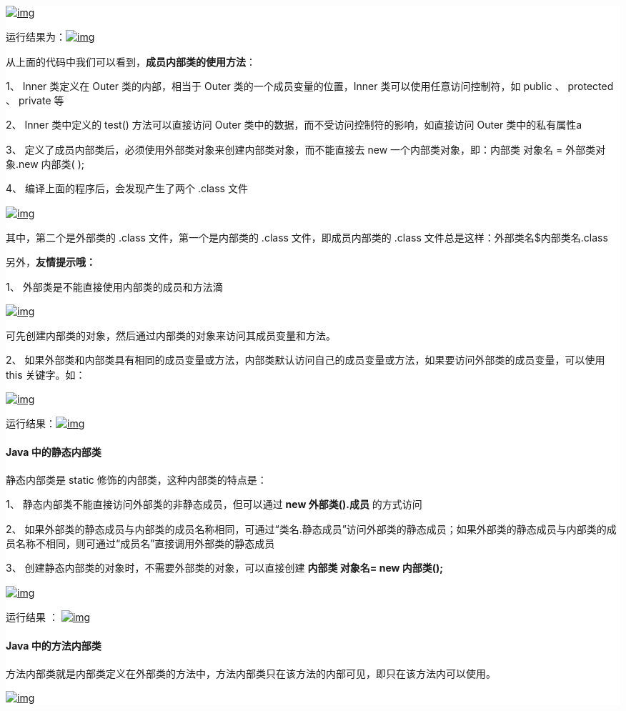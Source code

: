 [![img](http://img.mukewang.com/539e60d80001223908320512.jpg)](http://img.mukewang.com/539e60d80001223908320512.jpg)

运行结果为：[![img](http://img.mukewang.com/539e60f70001b89302170050.jpg)](http://img.mukewang.com/539e60f70001b89302170050.jpg)

从上面的代码中我们可以看到，**成员内部类的使用方法**：

1、 Inner 类定义在 Outer 类的内部，相当于 Outer 类的一个成员变量的位置，Inner 类可以使用任意访问控制符，如 public 、 protected 、 private 等

2、 Inner 类中定义的 test() 方法可以直接访问 Outer 类中的数据，而不受访问控制符的影响，如直接访问 Outer 类中的私有属性a

3、 定义了成员内部类后，必须使用外部类对象来创建内部类对象，而不能直接去 new 一个内部类对象，即：内部类 对象名 = 外部类对象.new 内部类( );

4、 编译上面的程序后，会发现产生了两个 .class 文件

[![img](http://img.mukewang.com/53a004590001164004560040.jpg)](http://img.mukewang.com/53a004590001164004560040.jpg)

其中，第二个是外部类的 .class 文件，第一个是内部类的 .class 文件，即成员内部类的 .class 文件总是这样：外部类名$内部类名.class

另外，**友情提示哦：**

1、 外部类是不能直接使用内部类的成员和方法滴

[![img](http://img.mukewang.com/54641b6300012da606460299.jpg)](http://img.mukewang.com/54641b6300012da606460299.jpg)

可先创建内部类的对象，然后通过内部类的对象来访问其成员变量和方法。

2、 如果外部类和内部类具有相同的成员变量或方法，内部类默认访问自己的成员变量或方法，如果要访问外部类的成员变量，可以使用 this 关键字。如：

[![img](http://img.mukewang.com/539e638b0001ab1208200295.jpg)](http://img.mukewang.com/539e638b0001ab1208200295.jpg)

运行结果：[![img](http://img.mukewang.com/539e63d400016cf101960050.jpg)](http://img.mukewang.com/539e63d400016cf101960050.jpg)



#### Java 中的静态内部类

静态内部类是 static 修饰的内部类，这种内部类的特点是：

1、 静态内部类不能直接访问外部类的非静态成员，但可以通过 **new 外部类().成员** 的方式访问 

2、 如果外部类的静态成员与内部类的成员名称相同，可通过“类名.静态成员”访问外部类的静态成员；如果外部类的静态成员与内部类的成员名称不相同，则可通过“成员名”直接调用外部类的静态成员

3、 创建静态内部类的对象时，不需要外部类的对象，可以直接创建 **内部类 对象名= new 内部类();**

[![img](http://img.mukewang.com/539e948a0001a71007630511.jpg)](http://img.mukewang.com/539e948a0001a71007630511.jpg)

运行结果 ： [![img](http://img.mukewang.com/539e94a500014f0101930052.jpg)](http://img.mukewang.com/539e94a500014f0101930052.jpg)



#### Java 中的方法内部类

方法内部类就是内部类定义在外部类的方法中，方法内部类只在该方法的内部可见，即只在该方法内可以使用。

[![img](http://img.mukewang.com/539ea96700013ca708200621.jpg)](http://img.mukewang.com/539ea96700013ca708200621.jpg)

